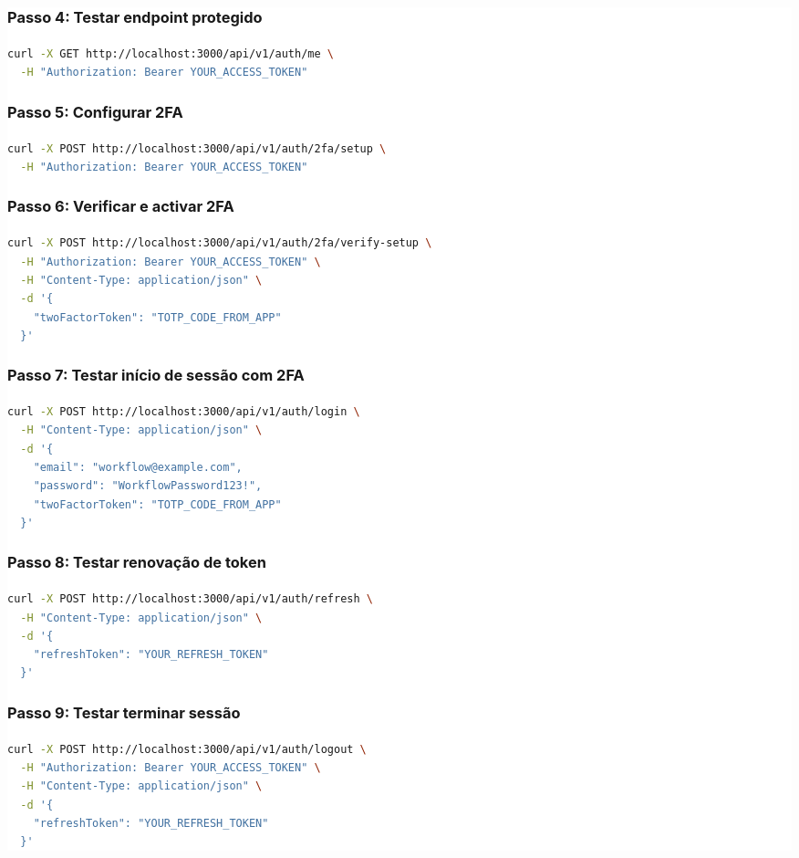 ### Passo 4: Testar endpoint protegido
```bash
curl -X GET http://localhost:3000/api/v1/auth/me \
  -H "Authorization: Bearer YOUR_ACCESS_TOKEN"
```

### Passo 5: Configurar 2FA
```bash
curl -X POST http://localhost:3000/api/v1/auth/2fa/setup \
  -H "Authorization: Bearer YOUR_ACCESS_TOKEN"
```

### Passo 6: Verificar e activar 2FA
```bash
curl -X POST http://localhost:3000/api/v1/auth/2fa/verify-setup \
  -H "Authorization: Bearer YOUR_ACCESS_TOKEN" \
  -H "Content-Type: application/json" \
  -d '{
    "twoFactorToken": "TOTP_CODE_FROM_APP"
  }'
```

### Passo 7: Testar início de sessão com 2FA
```bash
curl -X POST http://localhost:3000/api/v1/auth/login \
  -H "Content-Type: application/json" \
  -d '{
    "email": "workflow@example.com",
    "password": "WorkflowPassword123!",
    "twoFactorToken": "TOTP_CODE_FROM_APP"
  }'
```

### Passo 8: Testar renovação de token
```bash
curl -X POST http://localhost:3000/api/v1/auth/refresh \
  -H "Content-Type: application/json" \
  -d '{
    "refreshToken": "YOUR_REFRESH_TOKEN"
  }'
```

### Passo 9: Testar terminar sessão
```bash
curl -X POST http://localhost:3000/api/v1/auth/logout \
  -H "Authorization: Bearer YOUR_ACCESS_TOKEN" \
  -H "Content-Type: application/json" \
  -d '{
    "refreshToken": "YOUR_REFRESH_TOKEN"
  }'
```

